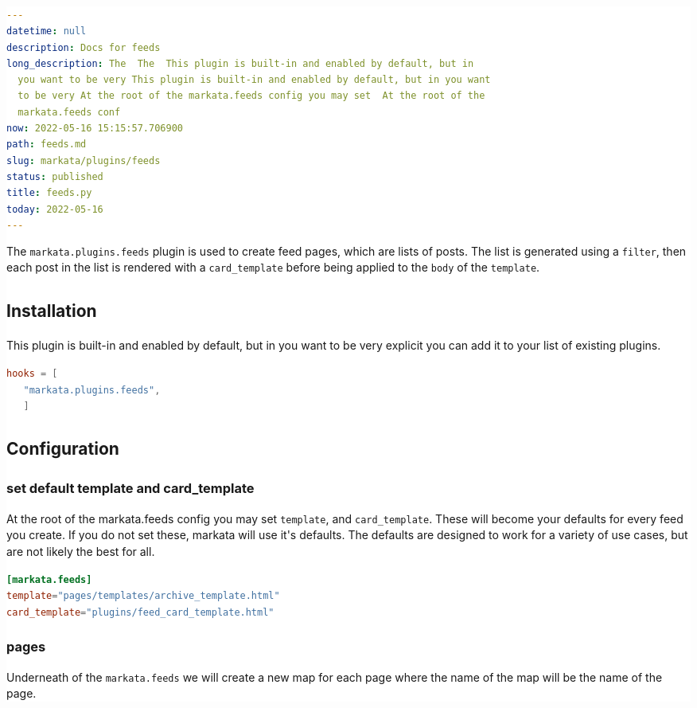 ```yaml
---
datetime: null
description: Docs for feeds
long_description: The  The  This plugin is built-in and enabled by default, but in
  you want to be very This plugin is built-in and enabled by default, but in you want
  to be very At the root of the markata.feeds config you may set  At the root of the
  markata.feeds conf
now: 2022-05-16 15:15:57.706900
path: feeds.md
slug: markata/plugins/feeds
status: published
title: feeds.py
today: 2022-05-16
---
```


The `markata.plugins.feeds` plugin is used to create feed pages, which are lists of
posts.  The list is generated using a `filter`, then each post in the list is
rendered with a `card_template` before being applied to the `body` of the
`template`.

## Installation

This plugin is built-in and enabled by default, but in you want to be very
explicit you can add it to your list of existing plugins.

``` toml
hooks = [
   "markata.plugins.feeds",
   ]
```

## Configuration

### set default template and card_template

At the root of the markata.feeds config you may set `template`, and
`card_template`.  These will become your defaults for every feed you create.
If you do not set these, markata will use it's defaults.  The defaults are
designed to work for a variety of use cases, but are not likely the best for
all.

``` toml
[markata.feeds]
template="pages/templates/archive_template.html"
card_template="plugins/feed_card_template.html"
```

### pages

Underneath of the `markata.feeds` we will create a new map for each page where
the name of the map will be the name of the page.

